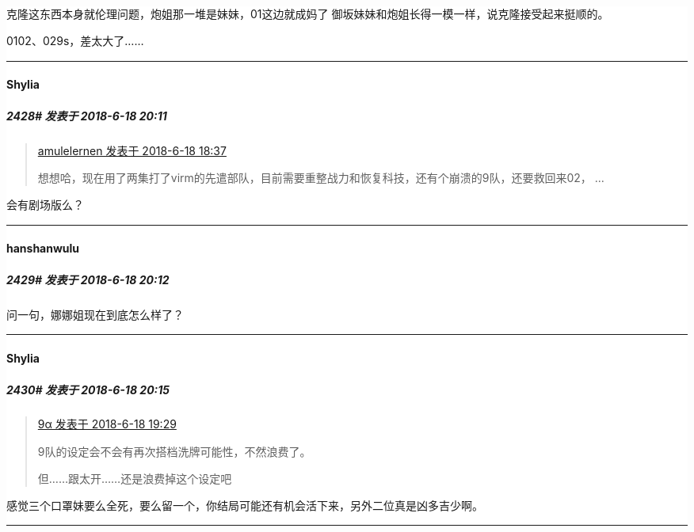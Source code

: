 克隆这东西本身就伦理问题，炮姐那一堆是妹妹，01这边就成妈了</blockquote>
御坂妹妹和炮姐长得一模一样，说克隆接受起来挺顺的。

0102、029s，差太大了……







*****

####  Shylia  
##### 2428#       发表于 2018-6-18 20:11



<blockquote><a href="httphttps://bbs.saraba1st.com/2b/forum.php?mod=redirect&amp;goto=findpost&amp;pid=40033007&amp;ptid=1712743" target="_blank">amulelernen 发表于 2018-6-18 18:37</a>

想想哈，现在用了两集打了virm的先遣部队，目前需要重整战力和恢复科技，还有个崩溃的9队，还要救回来02， ...</blockquote>
会有剧场版么？







*****

####  hanshanwulu  
##### 2429#       发表于 2018-6-18 20:12




问一句，娜娜姐现在到底怎么样了？







*****

####  Shylia  
##### 2430#       发表于 2018-6-18 20:15



<blockquote><a href="httphttps://bbs.saraba1st.com/2b/forum.php?mod=redirect&amp;goto=findpost&amp;pid=40033515&amp;ptid=1712743" target="_blank">9α 发表于 2018-6-18 19:29</a>

9队的设定会不会有再次搭档洗牌可能性，不然浪费了。

但……跟太开……还是浪费掉这个设定吧</blockquote>
感觉三个口罩妹要么全死，要么留一个，你结局可能还有机会活下来，另外二位真是凶多吉少啊。







*****

